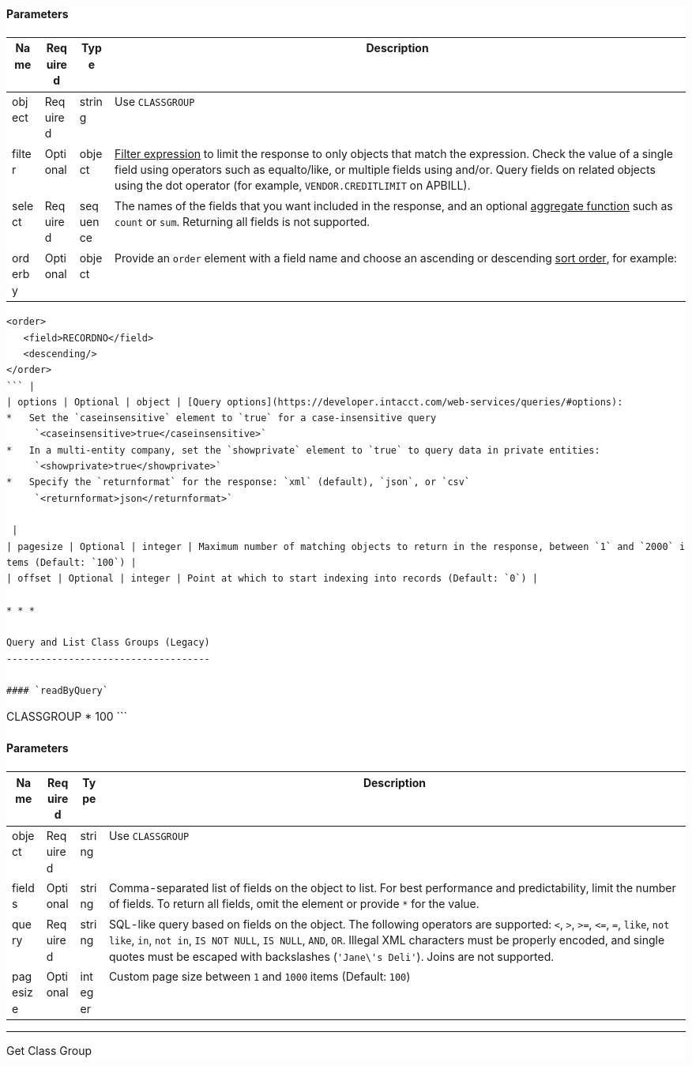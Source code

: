 #### Parameters

| Name | Required | Type | Description |
| --- | --- | --- | --- |
| object | Required | string | Use `CLASSGROUP` |
| filter | Optional | object | [Filter expression](https://developer.intacct.com/web-services/queries/#filter) to limit the response to only objects that match the expression. Check the value of a single field using operators such as equalto/like, or multiple fields using and/or. Query fields on related objects using the dot operator (for example, `VENDOR.CREDITLIMIT` on APBILL). |
| select | Required | sequence | The names of the fields that you want included in the response, and an optional [aggregate function](https://developer.intacct.com/web-services/queries/#aggregate-functions) such as `count` or `sum`. Returning all fields is not supported. |
| orderby | Optional | object | Provide an `order` element with a field name and choose an ascending or descending [sort order](https://developer.intacct.com/web-services/queries/#order-by), for example:  
```
<order>  
   <field>RECORDNO</field>   
   <descending/>   
</order>
``` |
| options | Optional | object | [Query options](https://developer.intacct.com/web-services/queries/#options):
*   Set the `caseinsensitive` element to `true` for a case-insensitive query  
     `<caseinsensitive>true</caseinsensitive>`
*   In a multi-entity company, set the `showprivate` element to `true` to query data in private entities:  
     `<showprivate>true</showprivate>`
*   Specify the `returnformat` for the response: `xml` (default), `json`, or `csv`  
     `<returnformat>json</returnformat>`

 |
| pagesize | Optional | integer | Maximum number of matching objects to return in the response, between `1` and `2000` items (Default: `100`) |
| offset | Optional | integer | Point at which to start indexing into records (Default: `0`) |

* * *

Query and List Class Groups (Legacy)
------------------------------------

#### `readByQuery`

```
<readByQuery>
    <object>CLASSGROUP</object>
    <fields>*</fields>
    <query></query>
    <pagesize>100</pagesize>
</readByQuery>
```

#### Parameters

| Name | Required | Type | Description |
| --- | --- | --- | --- |
| object | Required | string | Use `CLASSGROUP` |
| fields | Optional | string | Comma-separated list of fields on the object to list. For best performance and predictability, limit the number of fields. To return all fields, omit the element or provide `*` for the value. |
| query | Required | string | SQL-like query based on fields on the object. The following operators are supported: `<`, `>`, `>=`, `<=`, `=`, `like`, `not like`, `in`, `not in`, `IS NOT NULL`, `IS NULL`, `AND`, `OR`. Illegal XML characters must be properly encoded, and single quotes must be escaped with backslashes (`'Jane\'s Deli'`). Joins are not supported. |
| pagesize | Optional | integer | Custom page size between `1` and `1000` items (Default: `100`) |

* * *

Get Class Group
```